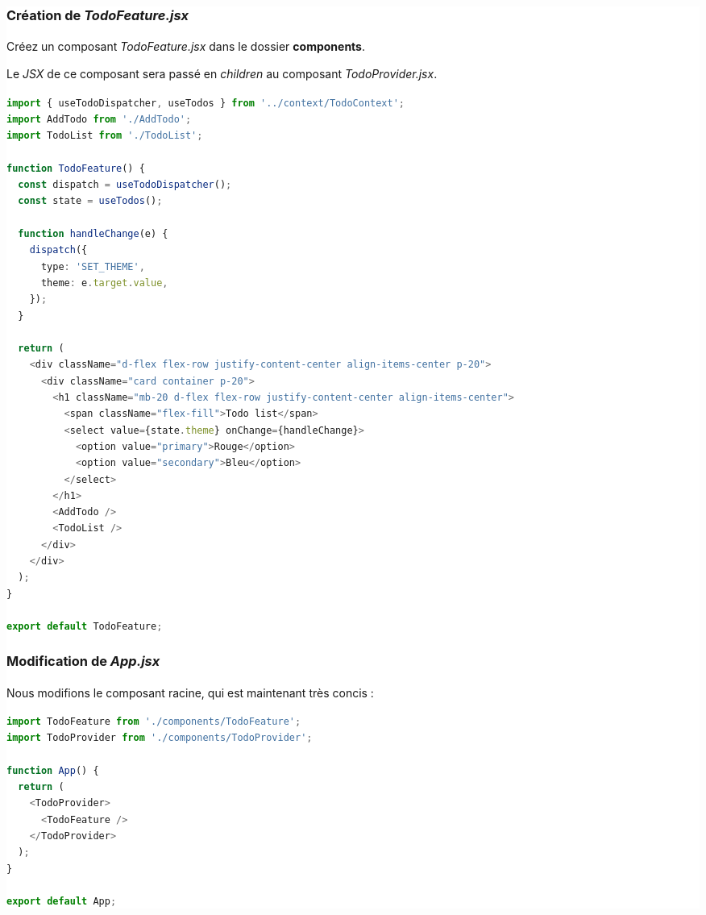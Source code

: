 ### Création de *TodoFeature.jsx*

Créez un composant *TodoFeature.jsx* dans le dossier **components**.

Le *JSX* de ce composant sera passé en *children* au composant *TodoProvider.jsx*.

```ts
import { useTodoDispatcher, useTodos } from '../context/TodoContext';
import AddTodo from './AddTodo';
import TodoList from './TodoList';

function TodoFeature() {
  const dispatch = useTodoDispatcher();
  const state = useTodos();

  function handleChange(e) {
    dispatch({
      type: 'SET_THEME',
      theme: e.target.value,
    });
  }

  return (
    <div className="d-flex flex-row justify-content-center align-items-center p-20">
      <div className="card container p-20">
        <h1 className="mb-20 d-flex flex-row justify-content-center align-items-center">
          <span className="flex-fill">Todo list</span>
          <select value={state.theme} onChange={handleChange}>
            <option value="primary">Rouge</option>
            <option value="secondary">Bleu</option>
          </select>
        </h1>
        <AddTodo />
        <TodoList />
      </div>
    </div>
  );
}

export default TodoFeature;
```

### Modification de *App.jsx*

Nous modifions le composant racine, qui est maintenant très concis :

```ts
import TodoFeature from './components/TodoFeature';
import TodoProvider from './components/TodoProvider';

function App() {
  return (
    <TodoProvider>
      <TodoFeature />
    </TodoProvider>
  );
}

export default App;
```